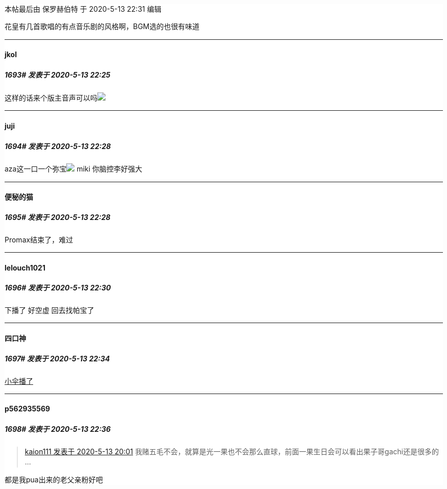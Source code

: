 
 本帖最后由 保罗赫伯特 于 2020-5-13 22:31 编辑 

花皇有几首歌唱的有点音乐剧的风格啊，BGM选的也很有味道


-----

####  jkol  
##### 1693#       发表于 2020-5-13 22:25


这样的话来个版主音声可以吗<img src="https://static.saraba1st.com/image/smiley/face2017/066.png" referrerpolicy="no-referrer">


-----

####  juji  
##### 1694#       发表于 2020-5-13 22:28


aza这一口一个弥宝<img src="https://static.saraba1st.com/image/smiley/face2017/048.png" referrerpolicy="no-referrer"> miki 你脑控李好强大


-----

####  便秘的猫  
##### 1695#       发表于 2020-5-13 22:28


Promax结束了，难过


-----

####  lelouch1021  
##### 1696#       发表于 2020-5-13 22:30


下播了 好空虚 回去找帕宝了


-----

####  四口神  
##### 1697#       发表于 2020-5-13 22:34


[小伞播了](https://live.bilibili.com/1038)


-----

####  p562935569  
##### 1698#       发表于 2020-5-13 22:36


<blockquote><a href="httphttps://bbs.saraba1st.com/2b/forum.php?mod=redirect&amp;goto=findpost&amp;pid=47407391&amp;ptid=1934528" target="_blank">kaion111 发表于 2020-5-13 20:01</a>
我赌五毛不会，就算是光一果也不会那么直球，前面一果生日会可以看出果子哥gachi还是很多的 ...</blockquote>
都是我pua出来的老父亲粉好吧
